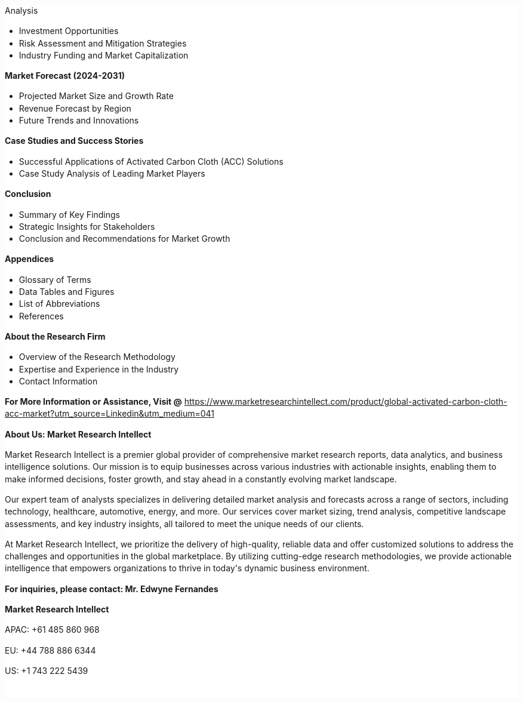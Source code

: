 Analysis</strong></p><ul><li>Investment Opportunities</li><li>Risk Assessment and Mitigation Strategies</li><li>Industry Funding and Market Capitalization</li></ul><p><strong>Market Forecast (2024-2031)</strong></p><ul><li>Projected Market Size and Growth Rate</li><li>Revenue Forecast by Region</li><li>Future Trends and Innovations</li></ul><p><strong>Case Studies and Success Stories</strong></p><ul><li>Successful Applications of Activated Carbon Cloth (ACC) Solutions</li><li>Case Study Analysis of Leading Market Players</li></ul><p><strong>Conclusion</strong></p><ul><li>Summary of Key Findings</li><li>Strategic Insights for Stakeholders</li><li>Conclusion and Recommendations for Market Growth</li></ul><p><strong>Appendices</strong></p><ul><li>Glossary of Terms</li><li>Data Tables and Figures</li><li>List of Abbreviations</li><li>References</li></ul><p><strong>About the Research Firm</strong></p><ul><li>Overview of the Research Methodology</li><li>Expertise and Experience in the Industry</li><li>Contact Information</li></ul></div><div class="article-main__content" data-test-id="publishing-text-block"><p><span class="font-[700]"><strong>For More Information or Assistance, Visit @</strong>&nbsp;<a href="https://www.marketresearchintellect.com/product/global-activated-carbon-cloth-acc-market?utm_source=Linkedin&utm_medium=041">https://www.marketresearchintellect.com/product/global-activated-carbon-cloth-acc-market?utm_source=Linkedin&utm_medium=041</a></span></p><p><strong>About Us: Market Research Intellect</strong></p><p>Market Research Intellect is a premier global provider of comprehensive market research reports, data analytics, and business intelligence solutions. Our mission is to equip businesses across various industries with actionable insights, enabling them to make informed decisions, foster growth, and stay ahead in a constantly evolving market landscape.</p><p>Our expert team of analysts specializes in delivering detailed market analysis and forecasts across a range of sectors, including technology, healthcare, automotive, energy, and more. Our services cover market sizing, trend analysis, competitive landscape assessments, and key industry insights, all tailored to meet the unique needs of our clients.</p><p>At Market Research Intellect, we prioritize the delivery of high-quality, reliable data and offer customized solutions to address the challenges and opportunities in the global marketplace. By utilizing cutting-edge research methodologies, we provide actionable intelligence that empowers organizations to thrive in today's dynamic business environment.</p><p><strong>For inquiries, please contact: Mr. Edwyne Fernandes</strong></p><p><strong>Market Research Intellect</strong></p><p>APAC: +61 485 860 968</p><p>EU: +44 788 886 6344</p><p>US: +1 743 222 5439</p></div><div class="article-main__content" data-test-id="publishing-text-block">&nbsp;</div>
